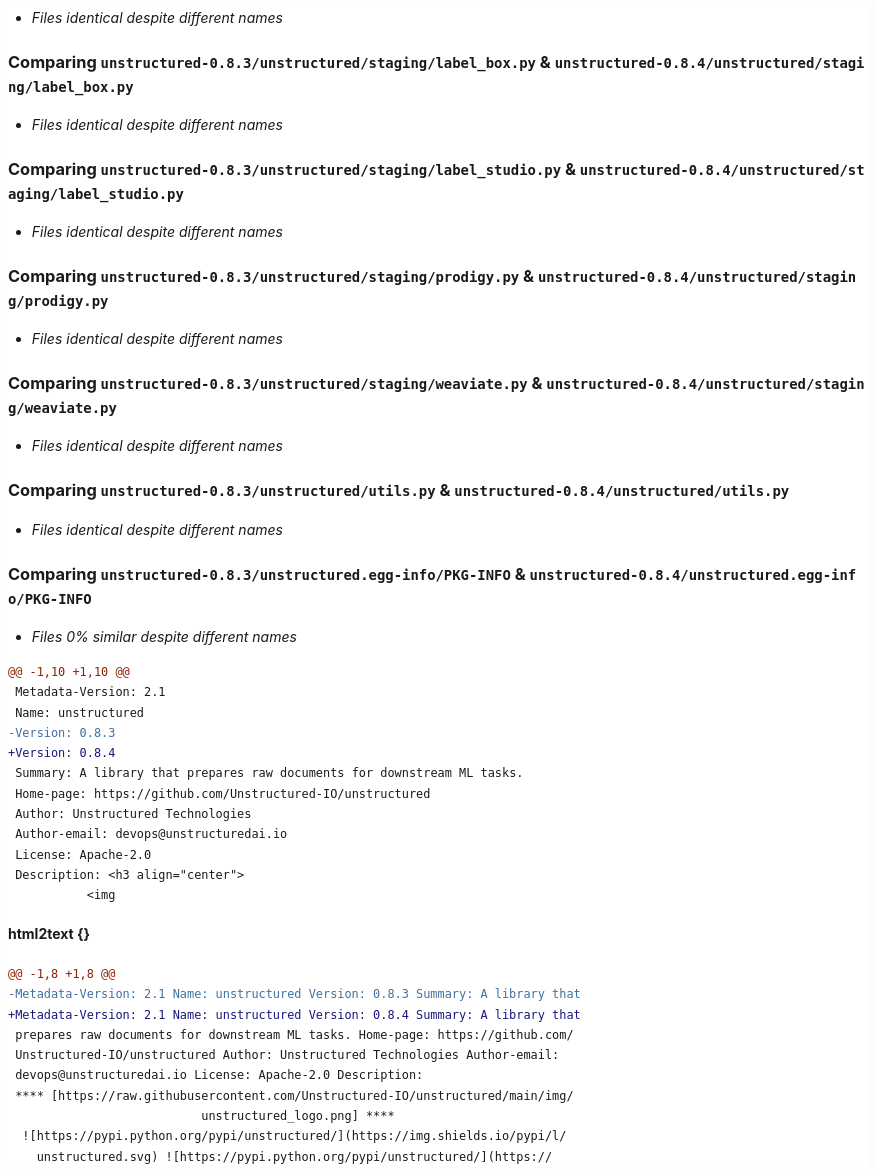  * *Files identical despite different names*

### Comparing `unstructured-0.8.3/unstructured/staging/label_box.py` & `unstructured-0.8.4/unstructured/staging/label_box.py`

 * *Files identical despite different names*

### Comparing `unstructured-0.8.3/unstructured/staging/label_studio.py` & `unstructured-0.8.4/unstructured/staging/label_studio.py`

 * *Files identical despite different names*

### Comparing `unstructured-0.8.3/unstructured/staging/prodigy.py` & `unstructured-0.8.4/unstructured/staging/prodigy.py`

 * *Files identical despite different names*

### Comparing `unstructured-0.8.3/unstructured/staging/weaviate.py` & `unstructured-0.8.4/unstructured/staging/weaviate.py`

 * *Files identical despite different names*

### Comparing `unstructured-0.8.3/unstructured/utils.py` & `unstructured-0.8.4/unstructured/utils.py`

 * *Files identical despite different names*

### Comparing `unstructured-0.8.3/unstructured.egg-info/PKG-INFO` & `unstructured-0.8.4/unstructured.egg-info/PKG-INFO`

 * *Files 0% similar despite different names*

```diff
@@ -1,10 +1,10 @@
 Metadata-Version: 2.1
 Name: unstructured
-Version: 0.8.3
+Version: 0.8.4
 Summary: A library that prepares raw documents for downstream ML tasks.
 Home-page: https://github.com/Unstructured-IO/unstructured
 Author: Unstructured Technologies
 Author-email: devops@unstructuredai.io
 License: Apache-2.0
 Description: <h3 align="center">
           <img
```

#### html2text {}

```diff
@@ -1,8 +1,8 @@
-Metadata-Version: 2.1 Name: unstructured Version: 0.8.3 Summary: A library that
+Metadata-Version: 2.1 Name: unstructured Version: 0.8.4 Summary: A library that
 prepares raw documents for downstream ML tasks. Home-page: https://github.com/
 Unstructured-IO/unstructured Author: Unstructured Technologies Author-email:
 devops@unstructuredai.io License: Apache-2.0 Description:
 **** [https://raw.githubusercontent.com/Unstructured-IO/unstructured/main/img/
                           unstructured_logo.png] ****
  ![https://pypi.python.org/pypi/unstructured/](https://img.shields.io/pypi/l/
    unstructured.svg) ![https://pypi.python.org/pypi/unstructured/](https://
```
